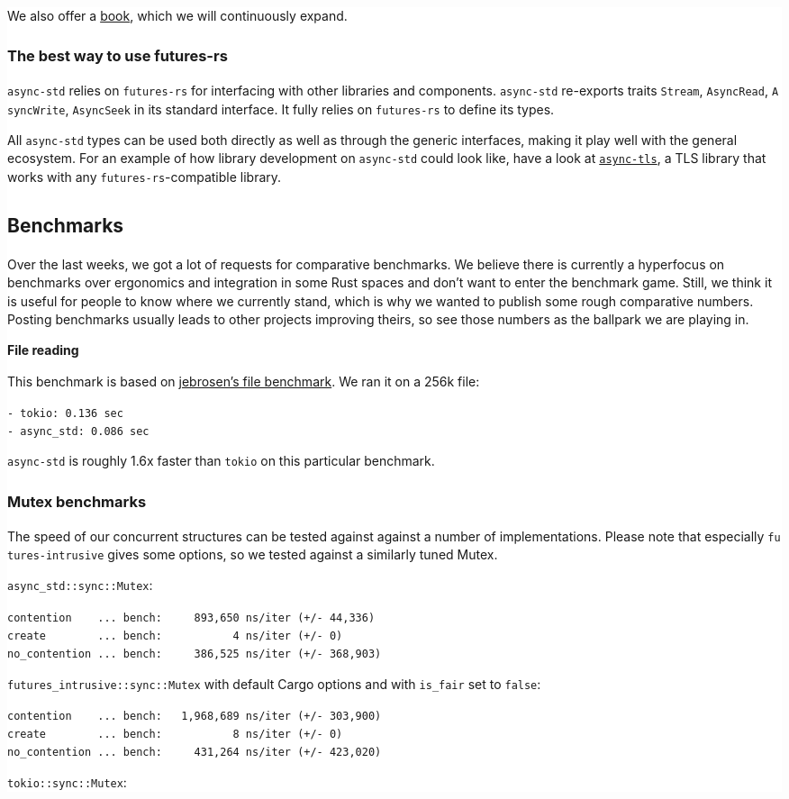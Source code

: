 We also offer a [book](https://book.async.rs), which we will continuously expand.

### The best way to use futures-rs

`async-std` relies on `futures-rs` for interfacing with other libraries and components. `async-std` re-exports traits `Stream`, `AsyncRead`, `AsyncWrite`, `AsyncSeek` in its standard interface. It fully relies on `futures-rs` to define its types.

All `async-std` types can be used both directly as well as through the generic interfaces, making it play well with the general ecosystem. For an example of how library development on `async-std` could look like, have a look at [`async-tls`](https://github.com/async-rs/async-tls), a TLS library that works with any `futures-rs`-compatible library.

## Benchmarks

Over the last weeks, we got a lot of requests for comparative benchmarks. We believe there is currently a hyperfocus on benchmarks over ergonomics and integration in some Rust spaces and don’t want to enter the benchmark game. Still, we think it is useful for people to know where we currently stand, which is why we wanted to publish some rough comparative numbers. Posting benchmarks usually leads to other projects improving theirs, so see those numbers as the ballpark we are playing in.

**File reading**

This benchmark is based on [jebrosen’s file benchmark](https://github.com/jebrosen/async-file-benchmark). We ran it on a 256k file:

```
- tokio: 0.136 sec
- async_std: 0.086 sec
```

`async-std` is roughly 1.6x faster than `tokio` on this particular benchmark.



### Mutex benchmarks

The speed of our concurrent structures can be tested against against a number of implementations. Please note that especially `futures-intrusive` gives some options, so we tested against a similarly tuned Mutex.

`async_std::sync::Mutex`:

```
contention    ... bench:     893,650 ns/iter (+/- 44,336)
create        ... bench:           4 ns/iter (+/- 0)
no_contention ... bench:     386,525 ns/iter (+/- 368,903)
```

`futures_intrusive::sync::Mutex` with default Cargo options and with `is_fair` set to `false`:

```
contention    ... bench:   1,968,689 ns/iter (+/- 303,900)
create        ... bench:           8 ns/iter (+/- 0)
no_contention ... bench:     431,264 ns/iter (+/- 423,020)
```

`tokio::sync::Mutex`:
